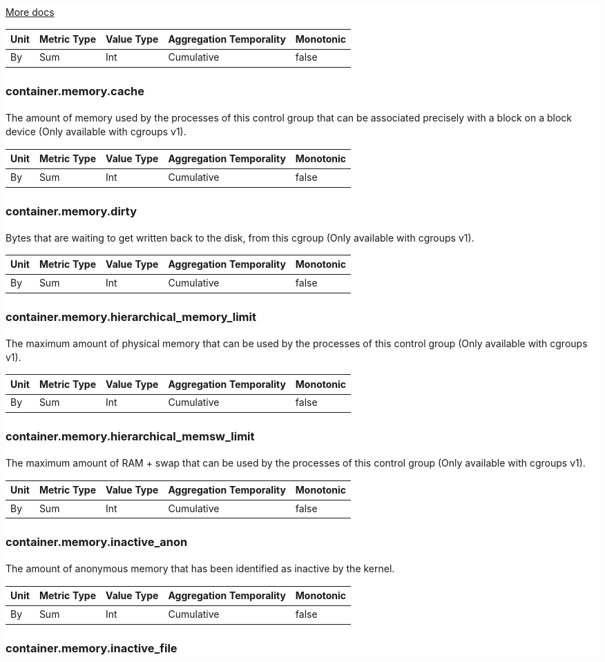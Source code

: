 [More docs](https://www.kernel.org/doc/Documentation/cgroup-v2.txt)

| Unit | Metric Type | Value Type | Aggregation Temporality | Monotonic |
| ---- | ----------- | ---------- | ----------------------- | --------- |
| By | Sum | Int | Cumulative | false |

### container.memory.cache

The amount of memory used by the processes of this control group that can be associated precisely with a block on a block device (Only available with cgroups v1).

| Unit | Metric Type | Value Type | Aggregation Temporality | Monotonic |
| ---- | ----------- | ---------- | ----------------------- | --------- |
| By | Sum | Int | Cumulative | false |

### container.memory.dirty

Bytes that are waiting to get written back to the disk, from this cgroup (Only available with cgroups v1).

| Unit | Metric Type | Value Type | Aggregation Temporality | Monotonic |
| ---- | ----------- | ---------- | ----------------------- | --------- |
| By | Sum | Int | Cumulative | false |

### container.memory.hierarchical_memory_limit

The maximum amount of physical memory that can be used by the processes of this control group (Only available with cgroups v1).

| Unit | Metric Type | Value Type | Aggregation Temporality | Monotonic |
| ---- | ----------- | ---------- | ----------------------- | --------- |
| By | Sum | Int | Cumulative | false |

### container.memory.hierarchical_memsw_limit

The maximum amount of RAM + swap that can be used by the processes of this control group (Only available with cgroups v1).

| Unit | Metric Type | Value Type | Aggregation Temporality | Monotonic |
| ---- | ----------- | ---------- | ----------------------- | --------- |
| By | Sum | Int | Cumulative | false |

### container.memory.inactive_anon

The amount of anonymous memory that has been identified as inactive by the kernel.

| Unit | Metric Type | Value Type | Aggregation Temporality | Monotonic |
| ---- | ----------- | ---------- | ----------------------- | --------- |
| By | Sum | Int | Cumulative | false |

### container.memory.inactive_file
